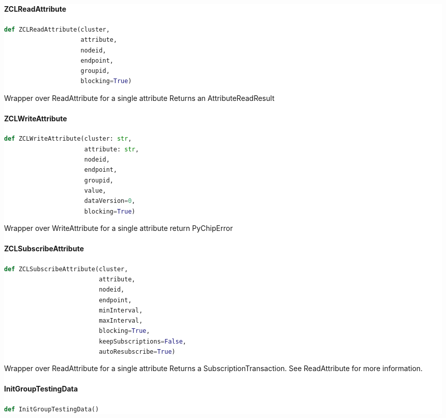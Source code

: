 #### ZCLReadAttribute

```python
def ZCLReadAttribute(cluster,
                     attribute,
                     nodeid,
                     endpoint,
                     groupid,
                     blocking=True)
```

Wrapper over ReadAttribute for a single attribute
Returns an AttributeReadResult

<a id="chip.ChipDeviceCtrl.ChipDeviceControllerBase.ZCLWriteAttribute"></a>

#### ZCLWriteAttribute

```python
def ZCLWriteAttribute(cluster: str,
                      attribute: str,
                      nodeid,
                      endpoint,
                      groupid,
                      value,
                      dataVersion=0,
                      blocking=True)
```

Wrapper over WriteAttribute for a single attribute
return PyChipError

<a id="chip.ChipDeviceCtrl.ChipDeviceControllerBase.ZCLSubscribeAttribute"></a>

#### ZCLSubscribeAttribute

```python
def ZCLSubscribeAttribute(cluster,
                          attribute,
                          nodeid,
                          endpoint,
                          minInterval,
                          maxInterval,
                          blocking=True,
                          keepSubscriptions=False,
                          autoResubscribe=True)
```

Wrapper over ReadAttribute for a single attribute
Returns a SubscriptionTransaction. See ReadAttribute for more information.

<a id="chip.ChipDeviceCtrl.ChipDeviceControllerBase.InitGroupTestingData"></a>

#### InitGroupTestingData

```python
def InitGroupTestingData()
```
